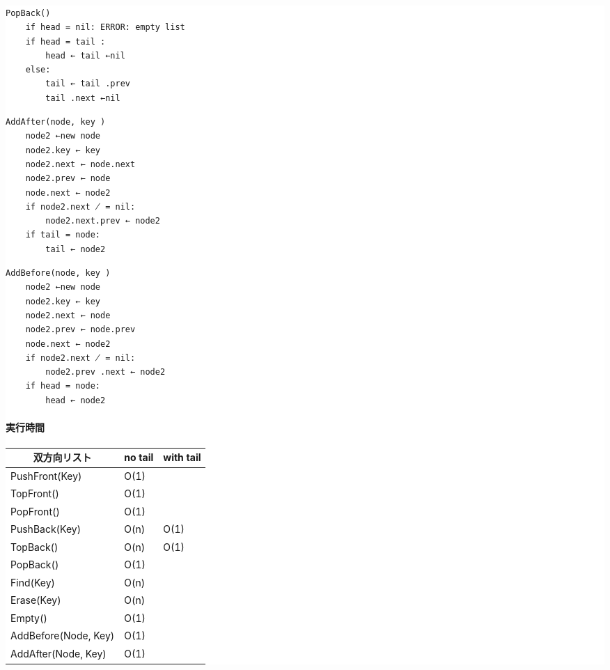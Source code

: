 ```
PopBack()
    if head = nil: ERROR: empty list
    if head = tail :
        head ← tail ←nil
    else:
        tail ← tail .prev
        tail .next ←nil
```

```
AddAfter(node, key )
    node2 ←new node
    node2.key ← key
    node2.next ← node.next
    node2.prev ← node
    node.next ← node2
    if node2.next ̸ = nil:
        node2.next.prev ← node2
    if tail = node:
        tail ← node2
```

```
AddBefore(node, key )
    node2 ←new node
    node2.key ← key
    node2.next ← node
    node2.prev ← node.prev
    node.next ← node2
    if node2.next ̸ = nil:
        node2.prev .next ← node2
    if head = node:
        head ← node2
```

#### 実行時間

|双方向リスト|no tail|with tail|
|---|---|---|
|PushFront(Key)|O(1)||
|TopFront()|O(1)||
|PopFront()|O(1)||
|PushBack(Key)|O(n)|O(1)|
|TopBack()|O(n)|O(1)|
|PopBack()|O(1)||
|Find(Key)|O(n)||
|Erase(Key)|O(n)||
|Empty()|O(1)||
|AddBefore(Node, Key)|O(1)||
|AddAfter(Node, Key)|O(1)||
